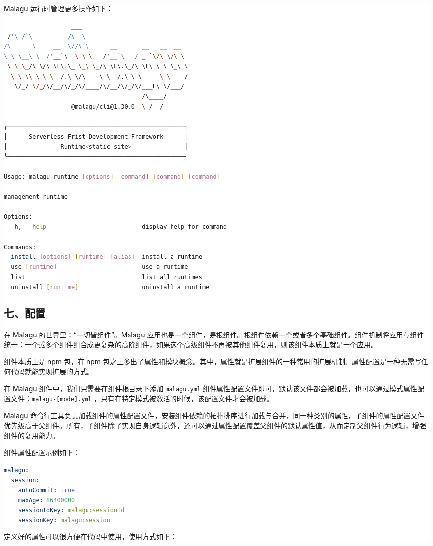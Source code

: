 Malagu 运行时管理更多操作如下：
​

```bash
                   ___
 /'\_/`\          /\_ \
/\      \     __  \//\ \      __       __   __  __
\ \ \__\ \  /'__`\  \ \ \   /'__`\   /'_ `\/\ \/\ \
 \ \ \_/\ \/\ \L\.\_ \_\ \_/\ \L\.\_/\ \L\ \ \ \_\ \
  \ \_\\ \_\ \__/.\_\/\____\ \__/.\_\ \____ \ \____/
   \/_/ \/_/\/__/\/_/\/____/\/__/\/_/\/___L\ \/___/
                                       /\____/
                   @malagu/cli@1.30.0  \_/__/

╭──────────────────────────────────────────────────╮
│      Serverless Frist Development Framework      │
│               Runtime<static-site>               │
╰──────────────────────────────────────────────────╯

Usage: malagu runtime [options] [command] [command] [command]

management runtime

Options:
  -h, --help                           display help for command

Commands:
  install [options] [runtime] [alias]  install a runtime
  use [runtime]                        use a runtime
  list                                 list all runtimes
  uninstall [runtime]                  uninstall a runtime
```

## 七、配置

在 Malagu 的世界里：“一切皆组件”。Malagu 应用也是一个组件，是根组件。根组件依赖一个或者多个基础组件。组件机制将应用与组件统一：一个或多个组件组合成更复杂的高阶组件，如果这个高级组件不再被其他组件复用，则该组件本质上就是一个应用。
​

组件本质上是 npm 包，在 npm 包之上多出了属性和模块概念。其中，属性就是扩展组件的一种常用的扩展机制。属性配置是一种无需写任何代码就能实现扩展的方式。
​

在 Malagu 组件中，我们只需要在组件根目录下添加 `malagu.yml` 组件属性配置文件即可，默认该文件都会被加载，也可以通过模式属性配置文件：`malagu-[mode].yml` ，只有在特定模式被激活的时候，该配置文件才会被加载。
​

Malagu 命令行工具负责加载组件的属性配置文件，安装组件依赖的拓扑排序进行加载与合并，同一种类别的属性，子组件的属性配置文件优先级高于父组件。所有，子组件除了实现自身逻辑意外，还可以通过属性配置覆盖父组件的默认属性值，从而定制父组件行为逻辑，增强组件的复用能力。
​

组件属性配置示例如下：
​

```yaml
malagu:
  session:
    autoCommit: true
    maxAge: 86400000
    sessionIdKey: malagu:sessionId
    sessionKey: malagu:session
```
定义好的属性可以很方便在代码中使用，使用方式如下：
​
